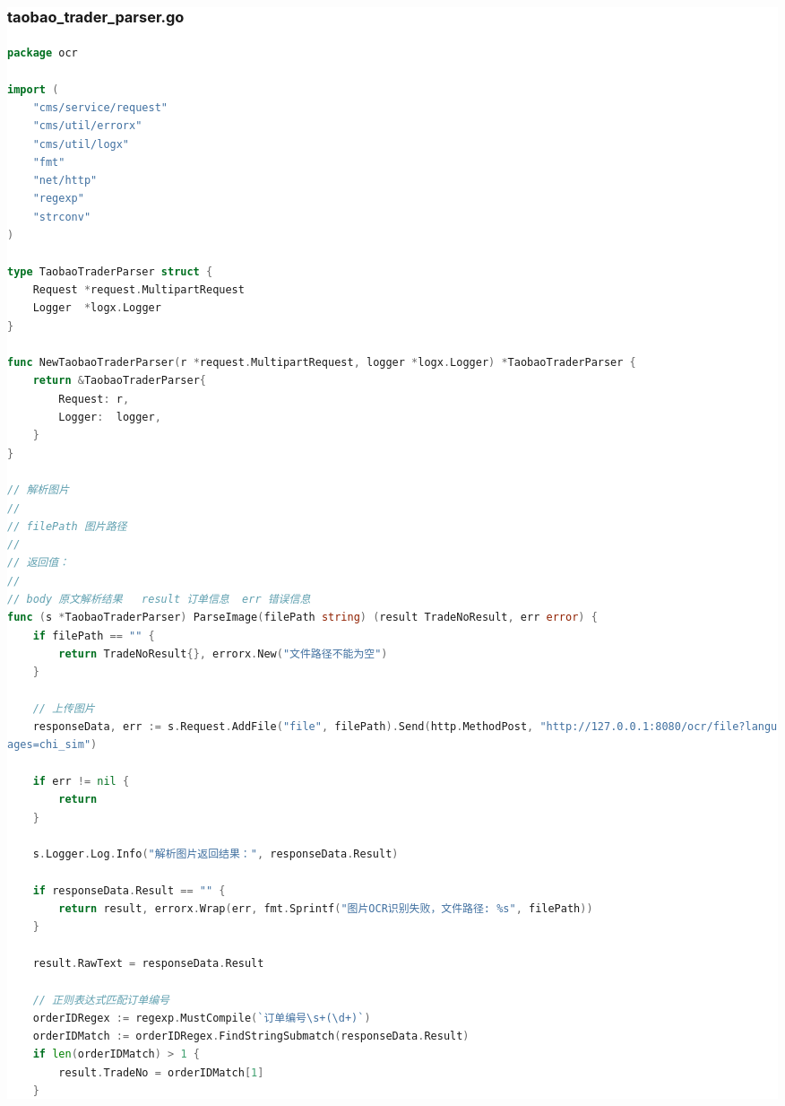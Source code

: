 ```go
```

### taobao_trader_parser.go
```go
package ocr

import (
	"cms/service/request"
	"cms/util/errorx"
	"cms/util/logx"
	"fmt"
	"net/http"
	"regexp"
	"strconv"
)

type TaobaoTraderParser struct {
	Request *request.MultipartRequest
	Logger  *logx.Logger
}

func NewTaobaoTraderParser(r *request.MultipartRequest, logger *logx.Logger) *TaobaoTraderParser {
	return &TaobaoTraderParser{
		Request: r,
		Logger:  logger,
	}
}

// 解析图片
//
// filePath 图片路径
//
// 返回值：
//
// body 原文解析结果   result 订单信息  err 错误信息
func (s *TaobaoTraderParser) ParseImage(filePath string) (result TradeNoResult, err error) {
	if filePath == "" {
		return TradeNoResult{}, errorx.New("文件路径不能为空")
	}

	// 上传图片
	responseData, err := s.Request.AddFile("file", filePath).Send(http.MethodPost, "http://127.0.0.1:8080/ocr/file?languages=chi_sim")

	if err != nil {
		return
	}

	s.Logger.Log.Info("解析图片返回结果：", responseData.Result)

	if responseData.Result == "" {
		return result, errorx.Wrap(err, fmt.Sprintf("图片OCR识别失败，文件路径: %s", filePath))
	}

	result.RawText = responseData.Result

	// 正则表达式匹配订单编号
	orderIDRegex := regexp.MustCompile(`订单编号\s+(\d+)`)
	orderIDMatch := orderIDRegex.FindStringSubmatch(responseData.Result)
	if len(orderIDMatch) > 1 {
		result.TradeNo = orderIDMatch[1]
	}

```